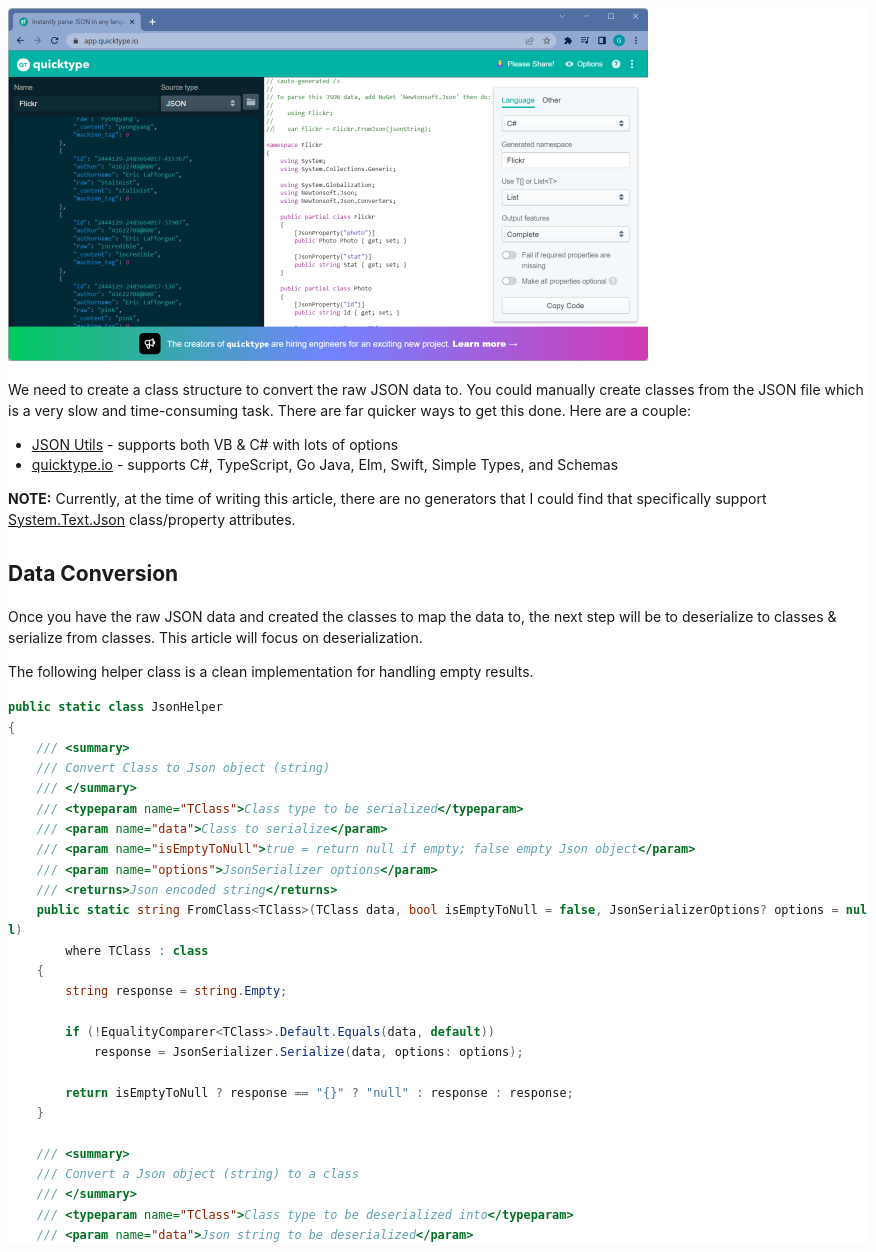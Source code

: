 ![quicktype.io](Screenshots/Quicktype.io.png)

We need to create a class structure to convert the raw JSON data to. You could manually create classes from the JSON file which is a very slow and time-consuming task. There are far quicker ways to get this done. Here are a couple:

- [JSON Utils](http://www.jsonutils.com/) - supports both VB & C# with lots of options
- [quicktype.io](https://quicktype.io/) - supports C#, TypeScript, Go Java, Elm, Swift, Simple Types, and Schemas

**NOTE:** Currently, at the time of writing this article, there are no generators that I could find that specifically support [System.Text.Json](https://docs.microsoft.com/en-us/dotnet/standard/serialization/system-text-json-overview?pivots=dotnet-6-0) class/property attributes.

## Data Conversion
Once you have the raw JSON data and created the classes to map the data to, the next step will be to deserialize to classes & serialize from classes. This article will focus on deserialization. 

The following helper class is a clean implementation for handling empty results.
```cs
public static class JsonHelper
{
    /// <summary>
    /// Convert Class to Json object (string)
    /// </summary>
    /// <typeparam name="TClass">Class type to be serialized</typeparam>
    /// <param name="data">Class to serialize</param>
    /// <param name="isEmptyToNull">true = return null if empty; false empty Json object</param>
    /// <param name="options">JsonSerializer options</param>
    /// <returns>Json encoded string</returns>
    public static string FromClass<TClass>(TClass data, bool isEmptyToNull = false, JsonSerializerOptions? options = null)
        where TClass : class
    {
        string response = string.Empty;

        if (!EqualityComparer<TClass>.Default.Equals(data, default))
            response = JsonSerializer.Serialize(data, options: options);

        return isEmptyToNull ? response == "{}" ? "null" : response : response;
    }

    /// <summary>
    /// Convert a Json object (string) to a class
    /// </summary>
    /// <typeparam name="TClass">Class type to be deserialized into</typeparam>
    /// <param name="data">Json string to be deserialized</param>
```